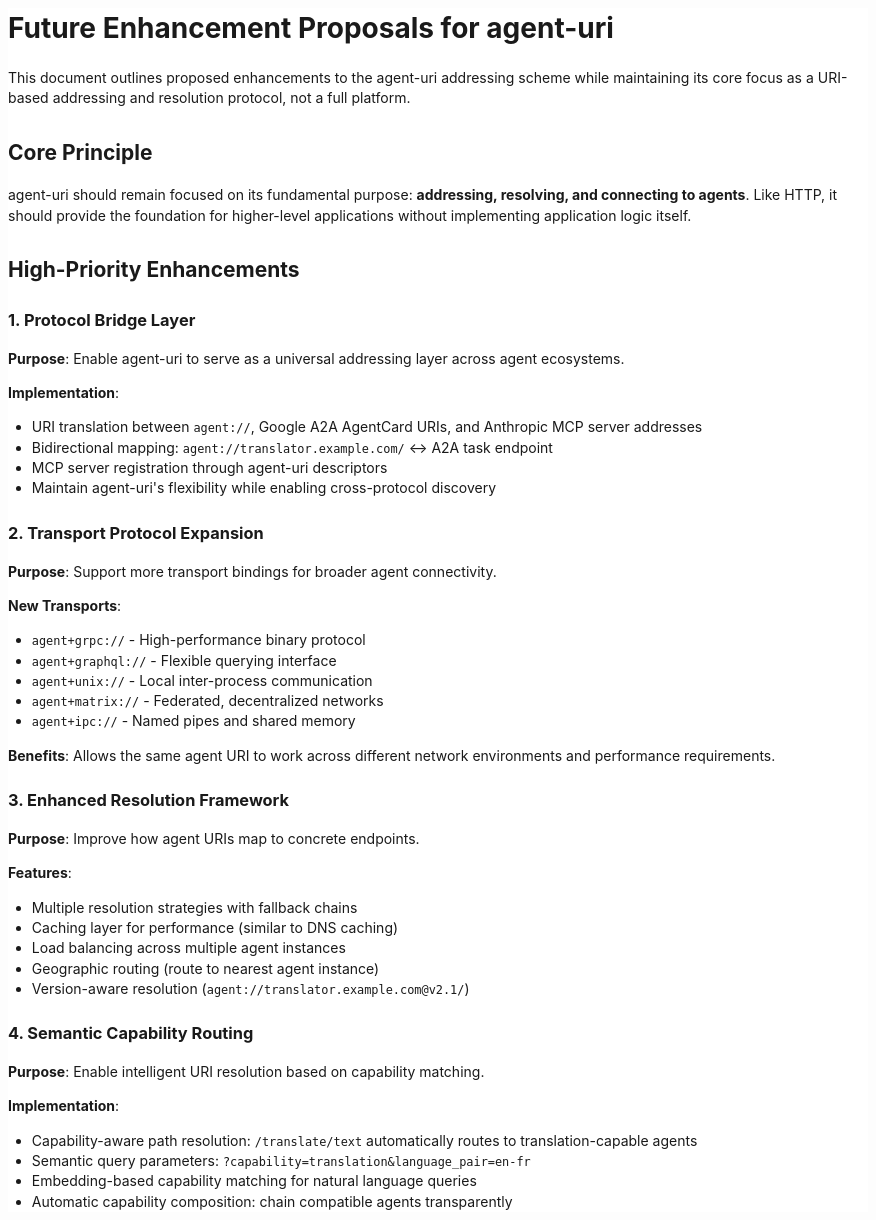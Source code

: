 # Future Enhancement Proposals for agent-uri

This document outlines proposed enhancements to the agent-uri addressing scheme while maintaining its core focus as a URI-based addressing and resolution protocol, not a full platform.

## Core Principle

agent-uri should remain focused on its fundamental purpose: **addressing, resolving, and connecting to agents**. Like HTTP, it should provide the foundation for higher-level applications without implementing application logic itself.

## High-Priority Enhancements

### 1. Protocol Bridge Layer
**Purpose**: Enable agent-uri to serve as a universal addressing layer across agent ecosystems.

**Implementation**:
- URI translation between `agent://`, Google A2A AgentCard URIs, and Anthropic MCP server addresses
- Bidirectional mapping: `agent://translator.example.com/` ↔ A2A task endpoint
- MCP server registration through agent-uri descriptors
- Maintain agent-uri's flexibility while enabling cross-protocol discovery

### 2. Transport Protocol Expansion
**Purpose**: Support more transport bindings for broader agent connectivity.

**New Transports**:
- `agent+grpc://` - High-performance binary protocol
- `agent+graphql://` - Flexible querying interface
- `agent+unix://` - Local inter-process communication
- `agent+matrix://` - Federated, decentralized networks
- `agent+ipc://` - Named pipes and shared memory

**Benefits**: Allows the same agent URI to work across different network environments and performance requirements.

### 3. Enhanced Resolution Framework
**Purpose**: Improve how agent URIs map to concrete endpoints.

**Features**:
- Multiple resolution strategies with fallback chains
- Caching layer for performance (similar to DNS caching)
- Load balancing across multiple agent instances
- Geographic routing (route to nearest agent instance)
- Version-aware resolution (`agent://translator.example.com@v2.1/`)

### 4. Semantic Capability Routing
**Purpose**: Enable intelligent URI resolution based on capability matching.

**Implementation**:
- Capability-aware path resolution: `/translate/text` automatically routes to translation-capable agents
- Semantic query parameters: `?capability=translation&language_pair=en-fr`
- Embedding-based capability matching for natural language queries
- Automatic capability composition: chain compatible agents transparently
